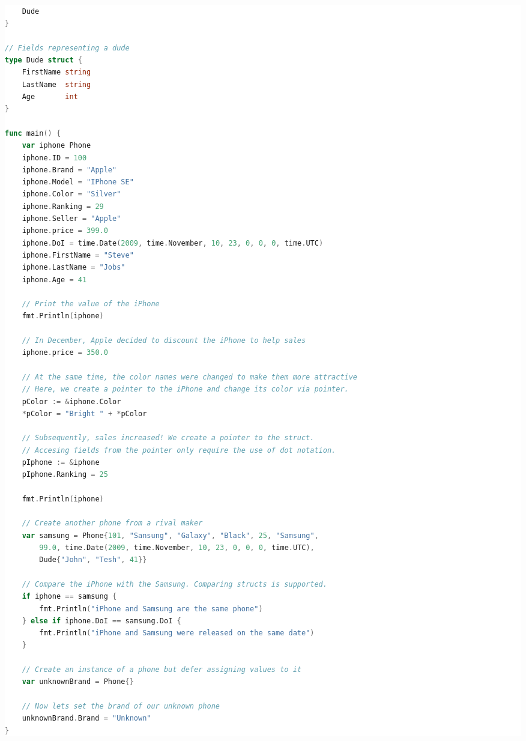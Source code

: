 ```go
	Dude
}

// Fields representing a dude
type Dude struct {
	FirstName string
	LastName  string
	Age       int
}

func main() {
	var iphone Phone
	iphone.ID = 100
	iphone.Brand = "Apple"
	iphone.Model = "IPhone SE"
	iphone.Color = "Silver"
	iphone.Ranking = 29
	iphone.Seller = "Apple"
	iphone.price = 399.0
	iphone.DoI = time.Date(2009, time.November, 10, 23, 0, 0, 0, time.UTC)
	iphone.FirstName = "Steve"
	iphone.LastName = "Jobs"
	iphone.Age = 41

	// Print the value of the iPhone
	fmt.Println(iphone)

	// In December, Apple decided to discount the iPhone to help sales
	iphone.price = 350.0

	// At the same time, the color names were changed to make them more attractive
	// Here, we create a pointer to the iPhone and change its color via pointer.
	pColor := &iphone.Color
	*pColor = "Bright " + *pColor

	// Subsequently, sales increased! We create a pointer to the struct.
	// Accesing fields from the pointer only require the use of dot notation.
	pIphone := &iphone
	pIphone.Ranking = 25

	fmt.Println(iphone)

	// Create another phone from a rival maker
	var samsung = Phone{101, "Sansung", "Galaxy", "Black", 25, "Samsung",
		99.0, time.Date(2009, time.November, 10, 23, 0, 0, 0, time.UTC),
		Dude{"John", "Tesh", 41}}

	// Compare the iPhone with the Samsung. Comparing structs is supported.
	if iphone == samsung {
		fmt.Println("iPhone and Samsung are the same phone")
	} else if iphone.DoI == samsung.DoI {
		fmt.Println("iPhone and Samsung were released on the same date")
	}

	// Create an instance of a phone but defer assigning values to it
	var unknownBrand = Phone{}

	// Now lets set the brand of our unknown phone
	unknownBrand.Brand = "Unknown"
}
```
